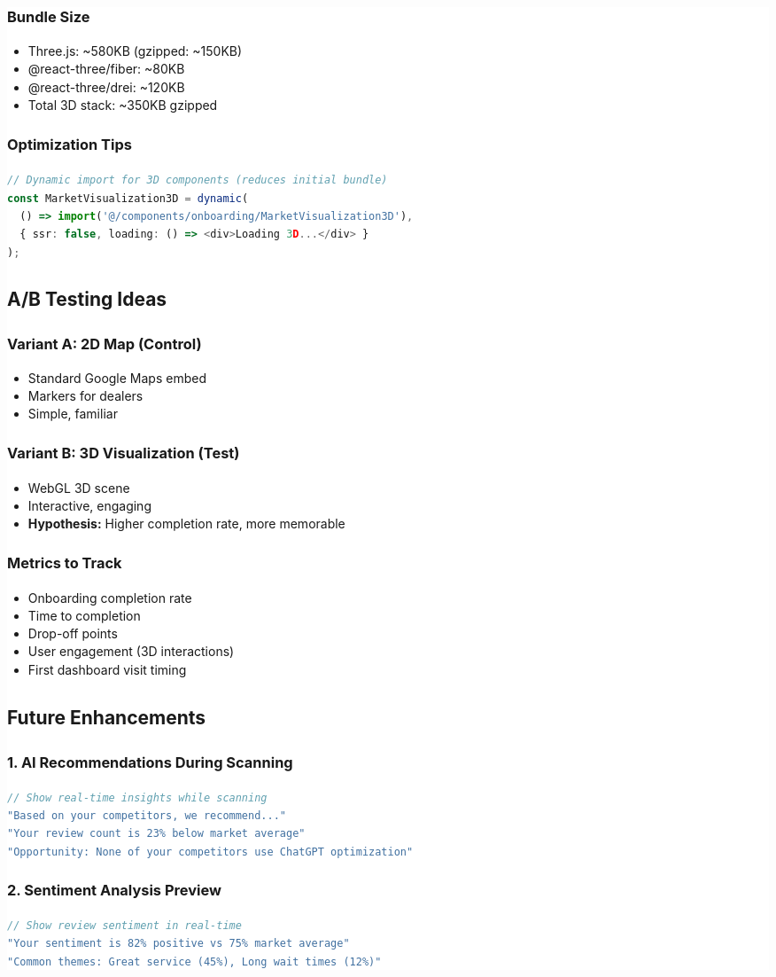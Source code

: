 ### Bundle Size
- Three.js: ~580KB (gzipped: ~150KB)
- @react-three/fiber: ~80KB
- @react-three/drei: ~120KB
- Total 3D stack: ~350KB gzipped

### Optimization Tips
```typescript
// Dynamic import for 3D components (reduces initial bundle)
const MarketVisualization3D = dynamic(
  () => import('@/components/onboarding/MarketVisualization3D'),
  { ssr: false, loading: () => <div>Loading 3D...</div> }
);
```

## A/B Testing Ideas

### Variant A: 2D Map (Control)
- Standard Google Maps embed
- Markers for dealers
- Simple, familiar

### Variant B: 3D Visualization (Test)
- WebGL 3D scene
- Interactive, engaging
- **Hypothesis:** Higher completion rate, more memorable

### Metrics to Track
- Onboarding completion rate
- Time to completion
- Drop-off points
- User engagement (3D interactions)
- First dashboard visit timing

## Future Enhancements

### 1. AI Recommendations During Scanning
```typescript
// Show real-time insights while scanning
"Based on your competitors, we recommend..."
"Your review count is 23% below market average"
"Opportunity: None of your competitors use ChatGPT optimization"
```

### 2. Sentiment Analysis Preview
```typescript
// Show review sentiment in real-time
"Your sentiment is 82% positive vs 75% market average"
"Common themes: Great service (45%), Long wait times (12%)"
```
